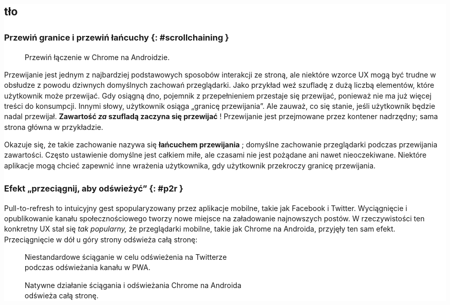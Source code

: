 ## tło

### Przewiń granice i przewiń łańcuchy {: #scrollchaining }

<figure class="attempt-right">
<a href="/web/updates/images/2017/11/overscroll-behavior/drawer-scroll.mp4"
target="_blank">
<video
src="/web/updates/images/2017/11/overscroll-behavior/drawer-scroll.mp4" autoplay
loop muted alt="Drawer demo" height="300"></video>
  </a>
  <figcaption>Przewiń łączenie w Chrome na Androidzie.</figcaption>
</figure>

Przewijanie jest jednym z najbardziej podstawowych sposobów interakcji ze
stroną, ale niektóre wzorce UX mogą być trudne w obsłudze z powodu dziwnych
domyślnych zachowań przeglądarki. Jako przykład weź szufladę z dużą liczbą
elementów, które użytkownik może przewijać. Gdy osiągną dno, pojemnik z
przepełnieniem przestaje się przewijać, ponieważ nie ma już więcej treści do
konsumpcji. Innymi słowy, użytkownik osiąga „granicę przewijania”. Ale zauważ,
co się stanie, jeśli użytkownik będzie nadal przewijał. **Zawartość *za*
szufladą zaczyna się przewijać** ! Przewijanie jest przejmowane przez kontener
nadrzędny; sama strona główna w przykładzie.

Okazuje się, że takie zachowanie nazywa się **łańcuchem przewijania** ; domyślne
zachowanie przeglądarki podczas przewijania zawartości. Często ustawienie
domyślne jest całkiem miłe, ale czasami nie jest pożądane ani nawet
nieoczekiwane. Niektóre aplikacje mogą chcieć zapewnić inne wrażenia
użytkownika, gdy użytkownik przekroczy granicę przewijania.

### Efekt „przeciągnij, aby odświeżyć” {: #p2r }

Pull-to-refresh to intuicyjny gest spopularyzowany przez aplikacje mobilne,
takie jak Facebook i Twitter. Wyciągnięcie i opublikowanie kanału
społecznościowego tworzy nowe miejsce na załadowanie najnowszych postów. W
rzeczywistości ten konkretny UX stał się *tak popularny,* że przeglądarki
mobilne, takie jak Chrome na Androida, przyjęły ten sam efekt. Przeciągnięcie w
dół u góry strony odświeża całą stronę:

<div class="clearfix centered">
  <figure class="attempt-left">
<a href="/web/updates/images/2017/11/overscroll-behavior/twitter.mp4"
target="_blank">
<video src="/web/updates/images/2017/11/overscroll-behavior/twitter.mp4"
autoplay muted loop height="350" class="border"></video>
    </a>
<figcaption>Niestandardowe ściąganie w celu odświeżenia na Twitterze <br>
podczas odświeżania kanału w PWA.</figcaption>
  </figure>
  <figure class="attempt-right">
<a href="/web/updates/images/2017/11/overscroll-behavior/mobilep2r.mp4"
target="_blank">
<video
src="/web/updates/images/2017/11/overscroll-behavior/mobilep2r.mp4" autoplay
muted loop height="350" class="border"></video>
    </a>
<figcaption>Natywne działanie ściągania i odświeżania Chrome na Androida
<br> odświeża całą stronę.</figcaption>
  </figure>
</div>
